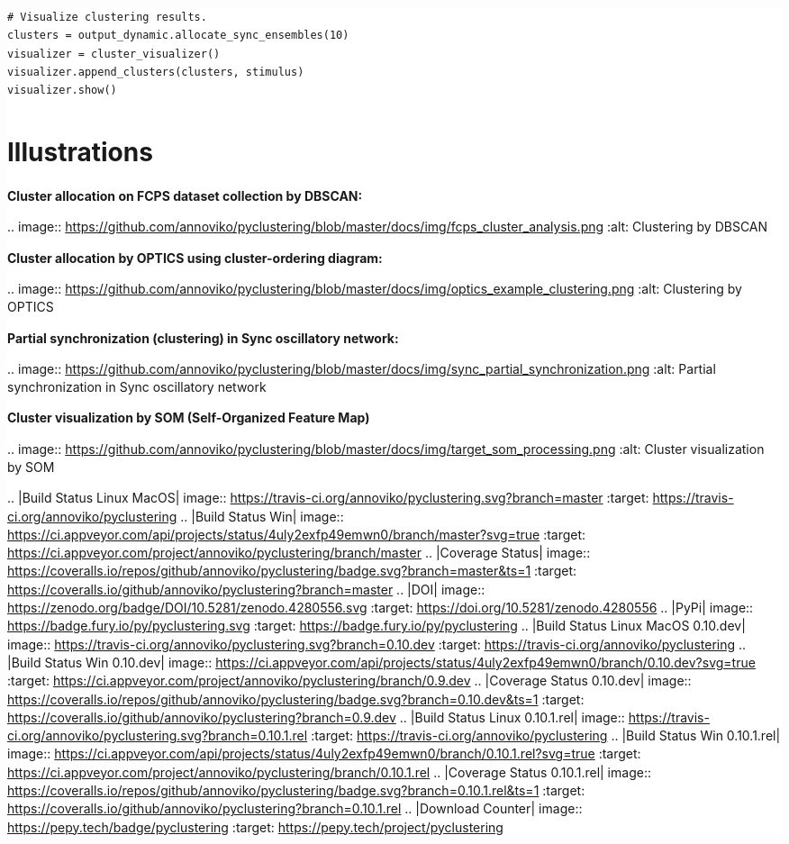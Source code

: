     # Visualize clustering results.
    clusters = output_dynamic.allocate_sync_ensembles(10)
    visualizer = cluster_visualizer()
    visualizer.append_clusters(clusters, stimulus)
    visualizer.show()



Illustrations
=============

**Cluster allocation on FCPS dataset collection by DBSCAN:**

.. image:: https://github.com/annoviko/pyclustering/blob/master/docs/img/fcps_cluster_analysis.png
   :alt: Clustering by DBSCAN

**Cluster allocation by OPTICS using cluster-ordering diagram:**

.. image:: https://github.com/annoviko/pyclustering/blob/master/docs/img/optics_example_clustering.png
   :alt: Clustering by OPTICS


**Partial synchronization (clustering) in Sync oscillatory network:**

.. image:: https://github.com/annoviko/pyclustering/blob/master/docs/img/sync_partial_synchronization.png
   :alt: Partial synchronization in Sync oscillatory network


**Cluster visualization by SOM (Self-Organized Feature Map)**

.. image:: https://github.com/annoviko/pyclustering/blob/master/docs/img/target_som_processing.png
   :alt: Cluster visualization by SOM



.. |Build Status Linux MacOS| image:: https://travis-ci.org/annoviko/pyclustering.svg?branch=master
   :target: https://travis-ci.org/annoviko/pyclustering
.. |Build Status Win| image:: https://ci.appveyor.com/api/projects/status/4uly2exfp49emwn0/branch/master?svg=true
   :target: https://ci.appveyor.com/project/annoviko/pyclustering/branch/master
.. |Coverage Status| image:: https://coveralls.io/repos/github/annoviko/pyclustering/badge.svg?branch=master&ts=1
   :target: https://coveralls.io/github/annoviko/pyclustering?branch=master
.. |DOI| image:: https://zenodo.org/badge/DOI/10.5281/zenodo.4280556.svg
   :target: https://doi.org/10.5281/zenodo.4280556
.. |PyPi| image:: https://badge.fury.io/py/pyclustering.svg
   :target: https://badge.fury.io/py/pyclustering
.. |Build Status Linux MacOS 0.10.dev| image:: https://travis-ci.org/annoviko/pyclustering.svg?branch=0.10.dev
   :target: https://travis-ci.org/annoviko/pyclustering
.. |Build Status Win 0.10.dev| image:: https://ci.appveyor.com/api/projects/status/4uly2exfp49emwn0/branch/0.10.dev?svg=true
   :target: https://ci.appveyor.com/project/annoviko/pyclustering/branch/0.9.dev
.. |Coverage Status 0.10.dev| image:: https://coveralls.io/repos/github/annoviko/pyclustering/badge.svg?branch=0.10.dev&ts=1
   :target: https://coveralls.io/github/annoviko/pyclustering?branch=0.9.dev
.. |Build Status Linux 0.10.1.rel| image:: https://travis-ci.org/annoviko/pyclustering.svg?branch=0.10.1.rel
   :target: https://travis-ci.org/annoviko/pyclustering
.. |Build Status Win 0.10.1.rel| image:: https://ci.appveyor.com/api/projects/status/4uly2exfp49emwn0/branch/0.10.1.rel?svg=true
   :target: https://ci.appveyor.com/project/annoviko/pyclustering/branch/0.10.1.rel
.. |Coverage Status 0.10.1.rel| image:: https://coveralls.io/repos/github/annoviko/pyclustering/badge.svg?branch=0.10.1.rel&ts=1
   :target: https://coveralls.io/github/annoviko/pyclustering?branch=0.10.1.rel
.. |Download Counter| image:: https://pepy.tech/badge/pyclustering
   :target: https://pepy.tech/project/pyclustering